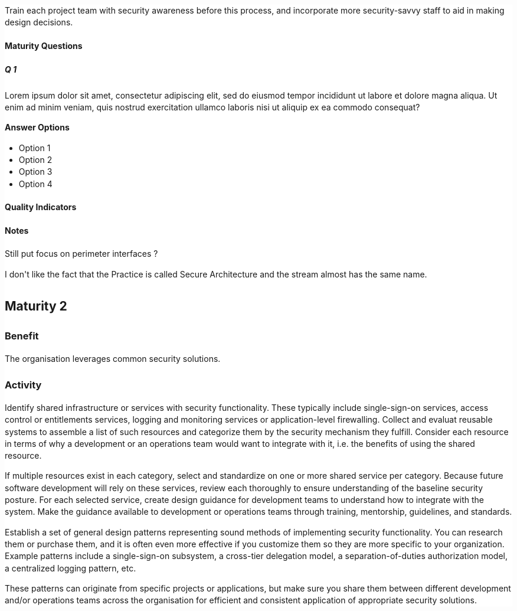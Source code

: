 Train each project team with security awareness before this process, and incorporate more security-savvy staff to aid in making design decisions.

#### Maturity Questions
##### Q 1
Lorem ipsum dolor sit amet, consectetur adipiscing elit, sed do eiusmod tempor incididunt ut labore et dolore magna aliqua. Ut enim ad minim veniam, quis nostrud exercitation ullamco laboris nisi ut aliquip ex ea commodo consequat?

**Answer Options**
- Option 1
- Option 2
- Option 3
- Option 4

#### Quality Indicators

#### Notes
Still put focus on perimeter interfaces ?

I don't like the fact that the Practice is called Secure Architecture and the stream almost has the same name.


## Maturity 2
### Benefit
The organisation leverages common security solutions.

### Activity
Identify shared infrastructure or services with security functionality. These typically include single-sign-on services, access control or entitlements services, logging and monitoring services or application-level firewalling. Collect and evaluat reusable systems to assemble a list of such resources and categorize them by the security mechanism they fulfill. Consider each resource in terms of why a development or an operations team would want to integrate with it, i.e. the benefits of using the shared resource.

If multiple resources exist in each category, select and standardize on one or more shared service per category. Because future software development will rely on these services, review each thoroughly to ensure understanding of the baseline security posture. For each selected service, create design guidance for development teams to understand how to integrate with the system. Make the guidance available to development or operations teams through training, mentorship, guidelines, and standards.

Establish a set of general design patterns representing sound methods of implementing security functionality. You can research them or purchase them, and it is often even more effective if you customize them so they are more specific to your organization. Example patterns include a single-sign-on subsystem, a cross-tier delegation model, a separation-of-duties authorization model, a centralized logging pattern, etc.

These patterns can originate from specific projects or applications, but make sure you share them between different development and/or operations teams across the organisation for efficient and consistent application of appropriate security solutions.
